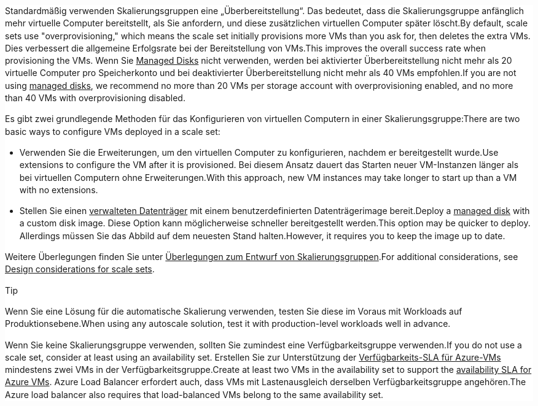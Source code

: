 <span data-ttu-id="e1bd1-148">Standardmäßig verwenden Skalierungsgruppen eine „Überbereitstellung“. Das bedeutet, dass die Skalierungsgruppe anfänglich mehr virtuelle Computer bereitstellt, als Sie anfordern, und diese zusätzlichen virtuellen Computer später löscht.</span><span class="sxs-lookup"><span data-stu-id="e1bd1-148">By default, scale sets use "overprovisioning," which means the scale set initially provisions more VMs than you ask for, then deletes the extra VMs.</span></span> <span data-ttu-id="e1bd1-149">Dies verbessert die allgemeine Erfolgsrate bei der Bereitstellung von VMs.</span><span class="sxs-lookup"><span data-stu-id="e1bd1-149">This improves the overall success rate when provisioning the VMs.</span></span> <span data-ttu-id="e1bd1-150">Wenn Sie [Managed Disks](/azure/virtual-machine-scale-sets/virtual-machine-scale-sets-managed-disks) nicht verwenden, werden bei aktivierter Überbereitstellung nicht mehr als 20 virtuelle Computer pro Speicherkonto und bei deaktivierter Überbereitstellung nicht mehr als 40 VMs empfohlen.</span><span class="sxs-lookup"><span data-stu-id="e1bd1-150">If you are not using [managed disks](/azure/virtual-machine-scale-sets/virtual-machine-scale-sets-managed-disks), we recommend no more than 20 VMs per storage account with overprovisioning enabled, and no more than 40 VMs with overprovisioning disabled.</span></span>

<span data-ttu-id="e1bd1-151">Es gibt zwei grundlegende Methoden für das Konfigurieren von virtuellen Computern in einer Skalierungsgruppe:</span><span class="sxs-lookup"><span data-stu-id="e1bd1-151">There are two basic ways to configure VMs deployed in a scale set:</span></span>

- <span data-ttu-id="e1bd1-152">Verwenden Sie die Erweiterungen, um den virtuellen Computer zu konfigurieren, nachdem er bereitgestellt wurde.</span><span class="sxs-lookup"><span data-stu-id="e1bd1-152">Use extensions to configure the VM after it is provisioned.</span></span> <span data-ttu-id="e1bd1-153">Bei diesem Ansatz dauert das Starten neuer VM-Instanzen länger als bei virtuellen Computern ohne Erweiterungen.</span><span class="sxs-lookup"><span data-stu-id="e1bd1-153">With this approach, new VM instances may take longer to start up than a VM with no extensions.</span></span>

- <span data-ttu-id="e1bd1-154">Stellen Sie einen [verwalteten Datenträger](/azure/storage/storage-managed-disks-overview) mit einem benutzerdefinierten Datenträgerimage bereit.</span><span class="sxs-lookup"><span data-stu-id="e1bd1-154">Deploy a [managed disk](/azure/storage/storage-managed-disks-overview) with a custom disk image.</span></span> <span data-ttu-id="e1bd1-155">Diese Option kann möglicherweise schneller bereitgestellt werden.</span><span class="sxs-lookup"><span data-stu-id="e1bd1-155">This option may be quicker to deploy.</span></span> <span data-ttu-id="e1bd1-156">Allerdings müssen Sie das Abbild auf dem neuesten Stand halten.</span><span class="sxs-lookup"><span data-stu-id="e1bd1-156">However, it requires you to keep the image up to date.</span></span>

<span data-ttu-id="e1bd1-157">Weitere Überlegungen finden Sie unter [Überlegungen zum Entwurf von Skalierungsgruppen][vmss-design].</span><span class="sxs-lookup"><span data-stu-id="e1bd1-157">For additional considerations, see [Design considerations for scale sets][vmss-design].</span></span>

> [!TIP]
> <span data-ttu-id="e1bd1-158">Wenn Sie eine Lösung für die automatische Skalierung verwenden, testen Sie diese im Voraus mit Workloads auf Produktionsebene.</span><span class="sxs-lookup"><span data-stu-id="e1bd1-158">When using any autoscale solution, test it with production-level workloads well in advance.</span></span>

<span data-ttu-id="e1bd1-159">Wenn Sie keine Skalierungsgruppe verwenden, sollten Sie zumindest eine Verfügbarkeitsgruppe verwenden.</span><span class="sxs-lookup"><span data-stu-id="e1bd1-159">If you do not use a scale set, consider at least using an availability set.</span></span> <span data-ttu-id="e1bd1-160">Erstellen Sie zur Unterstützung der [Verfügbarkeits-SLA für Azure-VMs][vm-sla] mindestens zwei VMs in der Verfügbarkeitsgruppe.</span><span class="sxs-lookup"><span data-stu-id="e1bd1-160">Create at least two VMs in the availability set to support the [availability SLA for Azure VMs][vm-sla].</span></span> <span data-ttu-id="e1bd1-161">Azure Load Balancer erfordert auch, dass VMs mit Lastenausgleich derselben Verfügbarkeitsgruppe angehören.</span><span class="sxs-lookup"><span data-stu-id="e1bd1-161">The Azure load balancer also requires that load-balanced VMs belong to the same availability set.</span></span>


[availability-set]: /azure/virtual-machines/virtual-machines-windows-manage-availability
[availability-set-ch9]: https://channel9.msdn.com/Series/Microsoft-Azure-Fundamentals-Virtual-Machines/08
[azbb]: https://github.com/mspnp/template-building-blocks/wiki/Install-Azure-Building-Blocks
[azure-automation]: /azure/automation/automation-intro
[azure-cli]: /azure/virtual-machines-command-line-tools
[azure-cli-2]: /azure/install-azure-cli?view=azure-cli-latest
[azure-dns]: /azure/dns/dns-overview
[git]: https://github.com/mspnp/reference-architectures/tree/master/virtual-machines/multi-vm
[github-folder]: https://github.com/mspnp/reference-architectures/tree/master/virtual-machines/multi-vm
[health-probe-log]: /azure/load-balancer/load-balancer-monitor-log
[health-probes]: /azure/load-balancer/load-balancer-overview#load-balancer-features
[health-probe-ip]: /azure/virtual-network/virtual-networks-nsg#special-rules
[load-balancer]: /azure/load-balancer/load-balancer-get-started-internet-arm-cli
[load-balancer-hashing]: /azure/load-balancer/load-balancer-overview#load-balancer-features
[naming-conventions]: ../../best-practices/naming-conventions.md
[network-security]: /azure/best-practices-network-security
[nsg]: /azure/virtual-network/virtual-networks-nsg
[premium]: /azure/storage/common/storage-premium-storage
[ref-arch-repo]: https://github.com/mspnp/reference-architectures
[resource-manager-overview]: /azure/azure-resource-manager/resource-group-overview 
[runbook-gallery]: /azure/automation/automation-runbook-gallery#runbooks-in-runbook-gallery
[single-vm]: single-vm.md
[subscription-limits]: /azure/azure-subscription-service-limits
[visio-download]: https://archcenter.blob.core.windows.net/cdn/vm-reference-architectures.vsdx
[vm-disk-limits]: /azure/azure-subscription-service-limits#virtual-machine-disk-limits
[vm-scaleset]: /azure/virtual-machine-scale-sets/virtual-machine-scale-sets-overview
[vm-sizes]: https://azure.microsoft.com/documentation/articles/virtual-machines-windows-sizes/
[vm-sla]: https://azure.microsoft.com/support/legal/sla/virtual-machines/v1_2/
[vmss]: /azure/virtual-machine-scale-sets/virtual-machine-scale-sets-overview
[vmss-design]: /azure/virtual-machine-scale-sets/virtual-machine-scale-sets-design-overview
[vmss-quickstart]: https://azure.microsoft.com/documentation/templates/?term=scale+set
[0]: ./images/multi-vm-diagram.png "Architektur einer Lösung mit mehreren virtuellen Computern in Azure bestehend aus einer Verfügbarkeitsgruppe mit zwei virtuellen Computern und einem Lastenausgleich"